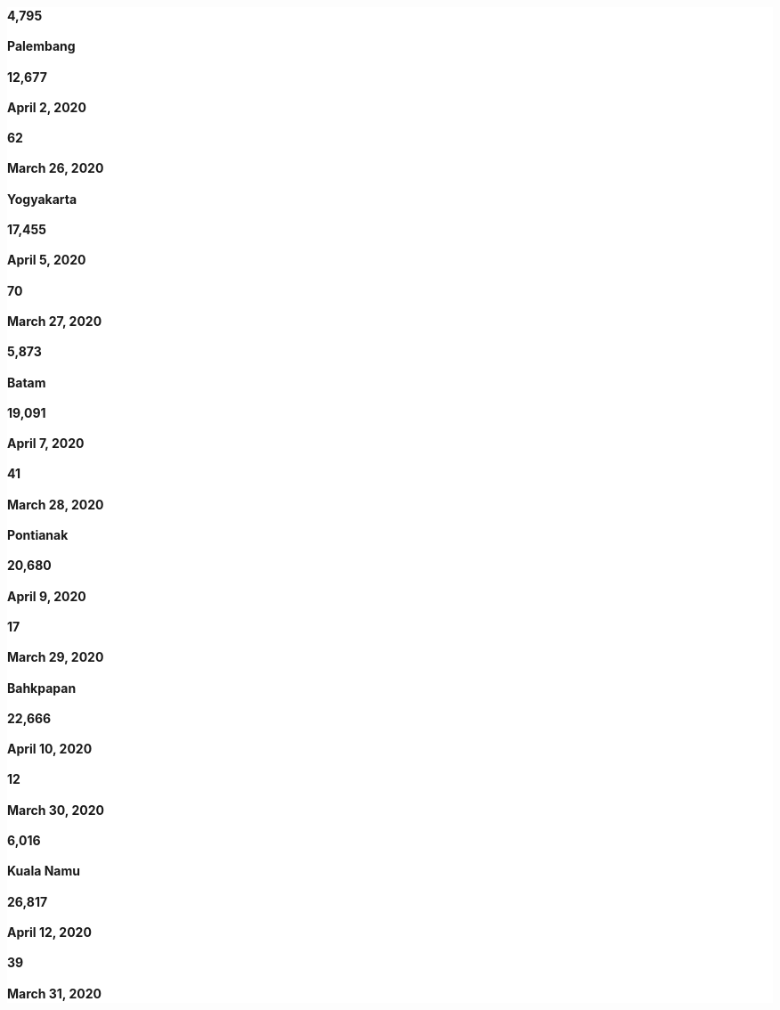 <p><span class="font1" style="font-weight:bold;">4,795</span></p></td><td style="vertical-align:bottom;">
<p><span class="font1" style="font-weight:bold;">Palembang</span></p></td><td style="vertical-align:bottom;">
<p><span class="font1" style="font-weight:bold;">12,677</span></p></td></tr>
<tr><td style="vertical-align:top;">
<p><span class="font1" style="font-weight:bold;">April 2, 2020</span></p></td><td style="vertical-align:top;">
<p><span class="font1" style="font-weight:bold;">62</span></p></td><td style="vertical-align:top;">
<p><span class="font1" style="font-weight:bold;">March 26, 2020</span></p></td><td style="vertical-align:top;"></td><td style="vertical-align:top;">
<p><span class="font1" style="font-weight:bold;">Yogyakarta</span></p></td><td style="vertical-align:top;">
<p><span class="font1" style="font-weight:bold;">17,455</span></p></td></tr>
<tr><td style="vertical-align:bottom;">
<p><span class="font1" style="font-weight:bold;">April 5, 2020</span></p></td><td style="vertical-align:bottom;">
<p><span class="font1" style="font-weight:bold;">70</span></p></td><td style="vertical-align:bottom;">
<p><span class="font1" style="font-weight:bold;">March 27, 2020</span></p></td><td style="vertical-align:bottom;">
<p><span class="font1" style="font-weight:bold;">5,873</span></p></td><td style="vertical-align:bottom;">
<p><span class="font1" style="font-weight:bold;">Batam</span></p></td><td style="vertical-align:bottom;">
<p><span class="font1" style="font-weight:bold;">19,091</span></p></td></tr>
<tr><td style="vertical-align:top;">
<p><span class="font1" style="font-weight:bold;">April 7, 2020</span></p></td><td style="vertical-align:top;">
<p><span class="font1" style="font-weight:bold;">41</span></p></td><td style="vertical-align:top;">
<p><span class="font1" style="font-weight:bold;">March 28, 2020</span></p></td><td style="vertical-align:top;"></td><td style="vertical-align:top;">
<p><span class="font1" style="font-weight:bold;">Pontianak</span></p></td><td style="vertical-align:top;">
<p><span class="font1" style="font-weight:bold;">20,680</span></p></td></tr>
<tr><td style="vertical-align:top;">
<p><span class="font1" style="font-weight:bold;">April 9, 2020</span></p></td><td style="vertical-align:top;">
<p><span class="font1" style="font-weight:bold;">17</span></p></td><td style="vertical-align:top;">
<p><span class="font1" style="font-weight:bold;">March 29, 2020</span></p></td><td style="vertical-align:top;"></td><td style="vertical-align:top;">
<p><span class="font1" style="font-weight:bold;">Bahkpapan</span></p></td><td style="vertical-align:top;">
<p><span class="font1" style="font-weight:bold;">22,666</span></p></td></tr>
<tr><td style="vertical-align:bottom;">
<p><span class="font1" style="font-weight:bold;">April 10, 2020</span></p></td><td style="vertical-align:bottom;">
<p><span class="font1" style="font-weight:bold;">12</span></p></td><td style="vertical-align:bottom;">
<p><span class="font1" style="font-weight:bold;">March 30, 2020</span></p></td><td style="vertical-align:bottom;">
<p><span class="font1" style="font-weight:bold;">6,016</span></p></td><td style="vertical-align:bottom;">
<p><span class="font1" style="font-weight:bold;">Kuala Namu</span></p></td><td style="vertical-align:bottom;">
<p><span class="font1" style="font-weight:bold;">26,817</span></p></td></tr>
<tr><td style="vertical-align:bottom;">
<p><span class="font1" style="font-weight:bold;">April 12, 2020</span></p></td><td style="vertical-align:bottom;">
<p><span class="font1" style="font-weight:bold;">39</span></p></td><td style="vertical-align:bottom;">
<p><span class="font1" style="font-weight:bold;">March 31, 2020</span></p></td><td style="vertical-align:bottom;">